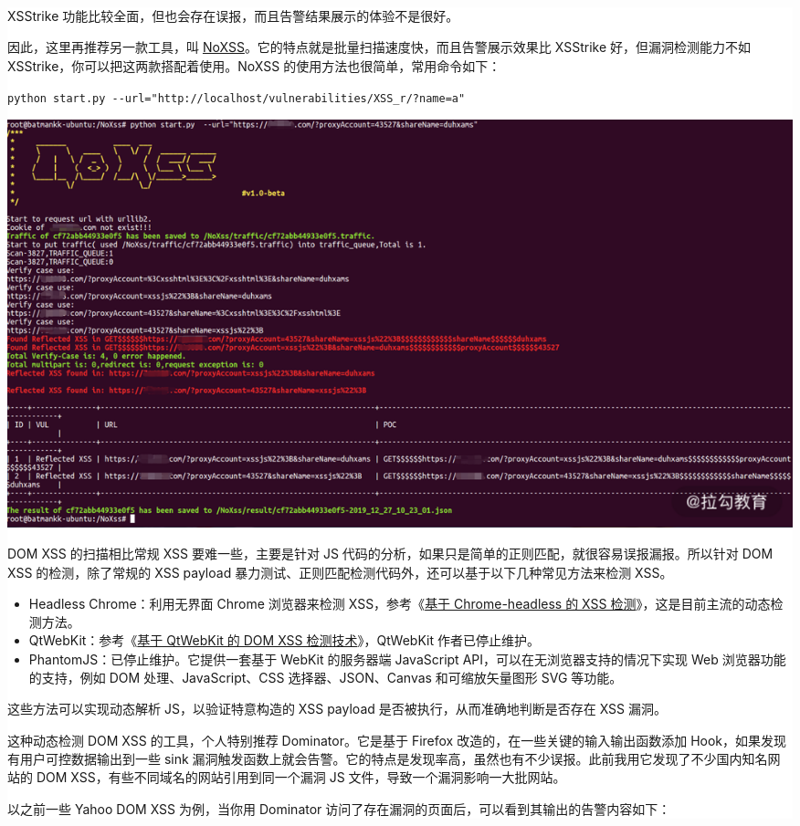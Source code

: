 XSStrike 功能比较全面，但也会存在误报，而且告警结果展示的体验不是很好。

因此，这里再推荐另一款工具，叫 [NoXSS](https://github.com/lwzSoviet/NoXss)。它的特点就是批量扫描速度快，而且告警展示效果比 XSStrike 好，但漏洞检测能力不如 XSStrike，你可以把这两款搭配着使用。NoXSS 的使用方法也很简单，常用命令如下：

```shell
python start.py --url="http://localhost/vulnerabilities/XSS_r/?name=a"
```

![xss-35](./img/xss-35.png)

DOM XSS 的扫描相比常规 XSS 要难一些，主要是针对 JS 代码的分析，如果只是简单的正则匹配，就很容易误报漏报。所以针对 DOM XSS 的检测，除了常规的 XSS payload 暴力测试、正则匹配检测代码外，还可以基于以下几种常见方法来检测 XSS。

- Headless Chrome：利用无界面 Chrome 浏览器来检测 XSS，参考《[基于 Chrome-headless 的 XSS 检测](https://paper.seebug.org/641/)》，这是目前主流的动态检测方法。
- QtWebKit：参考《[基于 QtWebKit 的 DOM XSS 检测技术](https://security.tencent.com/index.php/blog/msg/12)》，QtWebKit 作者已停止维护。
- PhantomJS：已停止维护。它提供一套基于 WebKit 的服务器端 JavaScript API，可以在无浏览器支持的情况下实现 Web 浏览器功能的支持，例如 DOM 处理、JavaScript、CSS 选择器、JSON、Canvas 和可缩放矢量图形 SVG 等功能。

这些方法可以实现动态解析 JS，以验证特意构造的 XSS payload 是否被执行，从而准确地判断是否存在 XSS 漏洞。

这种动态检测 DOM XSS 的工具，个人特别推荐 Dominator。它是基于 Firefox 改造的，在一些关键的输入输出函数添加 Hook，如果发现有用户可控数据输出到一些 sink 漏洞触发函数上就会告警。它的特点是发现率高，虽然也有不少误报。此前我用它发现了不少国内知名网站的 DOM XSS，有些不同域名的网站引用到同一个漏洞 JS 文件，导致一个漏洞影响一大批网站。

以之前一些 Yahoo DOM XSS 为例，当你用 Dominator 访问了存在漏洞的页面后，可以看到其输出的告警内容如下：
